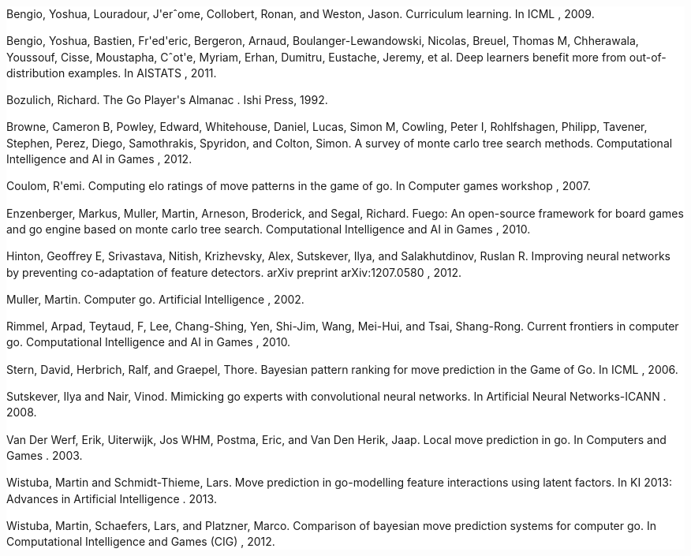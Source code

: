 Bengio, Yoshua, Louradour, J'erˆome, Collobert, Ronan, and Weston, Jason. Curriculum learning. In ICML , 2009.

Bengio, Yoshua, Bastien, Fr'ed'eric, Bergeron, Arnaud, Boulanger-Lewandowski, Nicolas, Breuel, Thomas M, Chherawala, Youssouf, Cisse, Moustapha, Cˆot'e, Myriam, Erhan, Dumitru, Eustache, Jeremy, et al. Deep learners benefit more from out-of-distribution examples. In AISTATS , 2011.

Bozulich, Richard. The Go Player's Almanac . Ishi Press, 1992.

Browne, Cameron B, Powley, Edward, Whitehouse, Daniel, Lucas, Simon M, Cowling, Peter I, Rohlfshagen, Philipp, Tavener, Stephen, Perez, Diego, Samothrakis, Spyridon, and Colton, Simon. A survey of monte carlo tree search methods. Computational Intelligence and AI in Games , 2012.

Coulom, R'emi. Computing elo ratings of move patterns in the game of go. In Computer games workshop , 2007.

Enzenberger, Markus, Muller, Martin, Arneson, Broderick, and Segal, Richard. Fuego: An open-source framework for board games and go engine based on monte carlo tree search. Computational Intelligence and AI in Games , 2010.

Hinton, Geoffrey E, Srivastava, Nitish, Krizhevsky, Alex, Sutskever, Ilya, and Salakhutdinov, Ruslan R. Improving neural networks by preventing co-adaptation of feature detectors. arXiv preprint arXiv:1207.0580 , 2012.

Muller, Martin. Computer go. Artificial Intelligence , 2002.

Rimmel, Arpad, Teytaud, F, Lee, Chang-Shing, Yen, Shi-Jim, Wang, Mei-Hui, and Tsai, Shang-Rong. Current frontiers in computer go. Computational Intelligence and AI in Games , 2010.

Stern, David, Herbrich, Ralf, and Graepel, Thore. Bayesian pattern ranking for move prediction in the Game of Go. In ICML , 2006.

Sutskever, Ilya and Nair, Vinod. Mimicking go experts with convolutional neural networks. In Artificial Neural Networks-ICANN . 2008.

Van Der Werf, Erik, Uiterwijk, Jos WHM, Postma, Eric, and Van Den Herik, Jaap. Local move prediction in go. In Computers and Games . 2003.

Wistuba, Martin and Schmidt-Thieme, Lars. Move prediction in go-modelling feature interactions using latent factors. In KI 2013: Advances in Artificial Intelligence . 2013.

Wistuba, Martin, Schaefers, Lars, and Platzner, Marco. Comparison of bayesian move prediction systems for computer go. In Computational Intelligence and Games (CIG) , 2012.